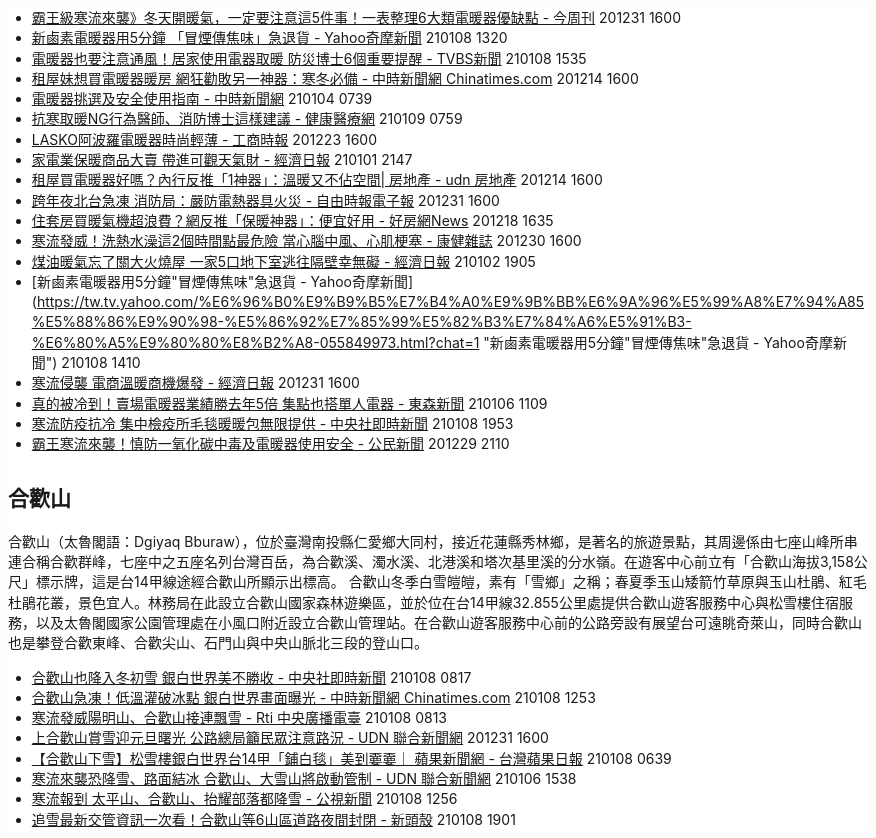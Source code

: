- [霸王級寒流來襲》冬天開暖氣，一定要注意這5件事！一表整理6大類電暖器優缺點 - 今周刊](https://www.businesstoday.com.tw/article/category/183012/post/202012300004/ "霸王級寒流來襲》冬天開暖氣，一定要注意這5件事！一表整理6大類電暖器優缺點 - 今周刊") 201231 1600
- [新鹵素電暖器用5分鐘 「冒煙傳焦味」急退貨 - Yahoo奇摩新聞](https://tw.news.yahoo.com/%E6%96%B0%E9%B9%B5%E7%B4%A0%E9%9B%BB%E6%9A%96%E5%99%A8%E7%94%A85%E5%88%86%E9%90%98-%E5%86%92%E7%85%99%E5%82%B3%E7%84%A6%E5%91%B3-%E6%80%A5%E9%80%80%E8%B2%A8-041906935.html "新鹵素電暖器用5分鐘 「冒煙傳焦味」急退貨 - Yahoo奇摩新聞") 210108 1320
- [電暖器也要注意通風！居家使用電器取暖 防災博士6個重要提醒 - TVBS新聞](https://health.tvbs.com.tw/life/326641 "電暖器也要注意通風！居家使用電器取暖 防災博士6個重要提醒 - TVBS新聞") 210108 1535
- [租屋妹想買電暖器暖房 網狂勸敗另一神器：寒冬必備 - 中時新聞網 Chinatimes.com](https://www.chinatimes.com/realtimenews/20201214001085-260405 "租屋妹想買電暖器暖房 網狂勸敗另一神器：寒冬必備 - 中時新聞網 Chinatimes.com") 201214 1600
- [電暖器挑選及安全使用指南 - 中時新聞網](https://www.chinatimes.com/newspapers/20210104000625-260113 "電暖器挑選及安全使用指南 - 中時新聞網") 210104 0739
- [抗寒取暖NG行為醫師、消防博士這樣建議 - 健康醫療網](https://www.healthnews.com.tw/news/article/48745 "抗寒取暖NG行為醫師、消防博士這樣建議 - 健康醫療網") 210109 0759
- [LASKO阿波羅電暖器時尚輕薄 - 工商時報](https://ctee.com.tw/industrynews/consumption/391315.html "LASKO阿波羅電暖器時尚輕薄 - 工商時報") 201223 1600
- [家電業保暖商品大賣 帶進可觀天氣財 - 經濟日報](https://money.udn.com/money/story/5612/5140118 "家電業保暖商品大賣 帶進可觀天氣財 - 經濟日報") 210101 2147
- [租屋買電暖器好嗎？內行反推「1神器」：溫暖又不佔空間| 房地產 - udn 房地產](https://house.udn.com/house/story/5904/5091219 "租屋買電暖器好嗎？內行反推「1神器」：溫暖又不佔空間| 房地產 - udn 房地產") 201214 1600
- [跨年夜北台急凍 消防局：嚴防電熱器具火災 - 自由時報電子報](https://news.ltn.com.tw/news/society/breakingnews/3397838 "跨年夜北台急凍 消防局：嚴防電熱器具火災 - 自由時報電子報") 201231 1600
- [住套房買暖氣機超浪費？網反推「保暖神器」：便宜好用 - 好房網News](https://news.housefun.com.tw/news/article/197459280158.html "住套房買暖氣機超浪費？網反推「保暖神器」：便宜好用 - 好房網News") 201218 1635
- [寒流發威！洗熱水澡這2個時間點最危險 當心腦中風、心肌梗塞 - 康健雜誌](https://www.commonhealth.com.tw/article/article.action?nid=83436 "寒流發威！洗熱水澡這2個時間點最危險 當心腦中風、心肌梗塞 - 康健雜誌") 201230 1600
- [煤油暖氣忘了關大火燒屋 一家5口地下室逃往隔壁幸無礙 - 經濟日報](https://money.udn.com/money/story/5648/5141855 "煤油暖氣忘了關大火燒屋 一家5口地下室逃往隔壁幸無礙 - 經濟日報") 210102 1905
- [新鹵素電暖器用5分鐘"冒煙傳焦味"急退貨 - Yahoo奇摩新聞](https://tw.tv.yahoo.com/%E6%96%B0%E9%B9%B5%E7%B4%A0%E9%9B%BB%E6%9A%96%E5%99%A8%E7%94%A85%E5%88%86%E9%90%98-%E5%86%92%E7%85%99%E5%82%B3%E7%84%A6%E5%91%B3-%E6%80%A5%E9%80%80%E8%B2%A8-055849973.html?chat=1 "新鹵素電暖器用5分鐘"冒煙傳焦味"急退貨 - Yahoo奇摩新聞") 210108 1410
- [寒流侵襲 電商溫暖商機爆發 - 經濟日報](https://money.udn.com/money/story/12524/5135211 "寒流侵襲 電商溫暖商機爆發 - 經濟日報") 201231 1600
- [真的被冷到！賣場電暖器業績勝去年5倍 集點也搭單人電器 - 東森新聞](https://news.ebc.net.tw/news/living/244159 "真的被冷到！賣場電暖器業績勝去年5倍 集點也搭單人電器 - 東森新聞") 210106 1109
- [寒流防疫抗冷 集中檢疫所毛毯暖暖包無限提供 - 中央社即時新聞](https://www.cna.com.tw/news/ahel/202101080293.aspx "寒流防疫抗冷 集中檢疫所毛毯暖暖包無限提供 - 中央社即時新聞") 210108 1953
- [霸王寒流來襲！慎防一氧化碳中毒及電暖器使用安全 - 公民新聞](https://www.peopo.org/news/506892 "霸王寒流來襲！慎防一氧化碳中毒及電暖器使用安全 - 公民新聞") 201229 2110

## 合歡山

合歡山（太魯閣語：Dgiyaq Bburaw），位於臺灣南投縣仁愛鄉大同村，接近花蓮縣秀林鄉，是著名的旅遊景點，其周邊係由七座山峰所串連合稱合歡群峰，七座中之五座名列台灣百岳，為合歡溪、濁水溪、北港溪和塔次基里溪的分水嶺。在遊客中心前立有「合歡山海拔3,158公尺」標示牌，這是台14甲線途經合歡山所顯示出標高。
合歡山冬季白雪皚皚，素有「雪鄉」之稱；春夏季玉山矮箭竹草原與玉山杜鵑、紅毛杜鵑花叢，景色宜人。林務局在此設立合歡山國家森林遊樂區，並於位在台14甲線32.855公里處提供合歡山遊客服務中心與松雪樓住宿服務，以及太魯閣國家公園管理處在小風口附近設立合歡山管理站。在合歡山遊客服務中心前的公路旁設有展望台可遠眺奇萊山，同時合歡山也是攀登合歡東峰、合歡尖山、石門山與中央山脈北三段的登山口。
- [合歡山也降入冬初雪 銀白世界美不勝收 - 中央社即時新聞](https://www.cna.com.tw/news/firstnews/202101080019.aspx "合歡山也降入冬初雪 銀白世界美不勝收 - 中央社即時新聞") 210108 0817
- [合歡山急凍！低溫灌破冰點 銀白世界畫面曝光 - 中時新聞網 Chinatimes.com](https://www.chinatimes.com/realtimenews/20210108002891-260405 "合歡山急凍！低溫灌破冰點 銀白世界畫面曝光 - 中時新聞網 Chinatimes.com") 210108 1253
- [寒流發威陽明山、合歡山接連飄雪 - Rti 中央廣播電臺](https://www.rti.org.tw/news/view/id/2088533 "寒流發威陽明山、合歡山接連飄雪 - Rti 中央廣播電臺") 210108 0813
- [上合歡山賞雪迎元旦曙光 公路總局籲民眾注意路況 - UDN 聯合新聞網](https://udn.com/news/story/7266/5136927 "上合歡山賞雪迎元旦曙光 公路總局籲民眾注意路況 - UDN 聯合新聞網") 201231 1600
- [【合歡山下雪】松雪樓銀白世界台14甲「鋪白毯」美到嫑嫑｜ 蘋果新聞網 - 台灣蘋果日報](https://tw.appledaily.com/life/20210108/CJA3RLLSRJF6VAJVL7VM5GRE3E/ "【合歡山下雪】松雪樓銀白世界台14甲「鋪白毯」美到嫑嫑｜ 蘋果新聞網 - 台灣蘋果日報") 210108 0639
- [寒流來襲恐降雪、路面結冰 合歡山、大雪山將啟動管制 - UDN 聯合新聞網](https://udn.com/news/story/7266/5152610 "寒流來襲恐降雪、路面結冰 合歡山、大雪山將啟動管制 - UDN 聯合新聞網") 210106 1538
- [寒流報到 太平山、合歡山、抬耀部落都降雪 - 公視新聞](https://news.pts.org.tw/article/507998 "寒流報到 太平山、合歡山、抬耀部落都降雪 - 公視新聞") 210108 1256
- [追雪最新交管資訊一次看！合歡山等6山區道路夜間封閉 - 新頭殼](https://newtalk.tw/news/view/2021-01-08/520579 "追雪最新交管資訊一次看！合歡山等6山區道路夜間封閉 - 新頭殼") 210108 1901